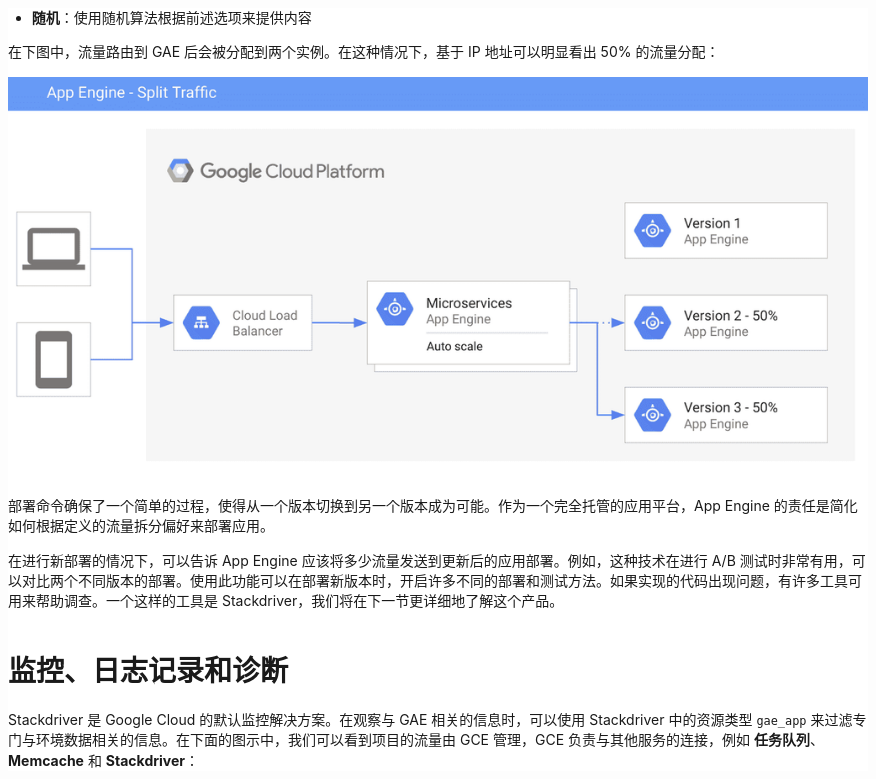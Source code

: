 +   **随机**：使用随机算法根据前述选项来提供内容

在下图中，流量路由到 GAE 后会被分配到两个实例。在这种情况下，基于 IP 地址可以明显看出 50% 的流量分配：

![](img/fa602bf0-8014-40f4-9a0f-0a4a17a9f3a1.png)

部署命令确保了一个简单的过程，使得从一个版本切换到另一个版本成为可能。作为一个完全托管的应用平台，App Engine 的责任是简化如何根据定义的流量拆分偏好来部署应用。

在进行新部署的情况下，可以告诉 App Engine 应该将多少流量发送到更新后的应用部署。例如，这种技术在进行 A/B 测试时非常有用，可以对比两个不同版本的部署。使用此功能可以在部署新版本时，开启许多不同的部署和测试方法。如果实现的代码出现问题，有许多工具可用来帮助调查。一个这样的工具是 Stackdriver，我们将在下一节更详细地了解这个产品。

# 监控、日志记录和诊断

Stackdriver 是 Google Cloud 的默认监控解决方案。在观察与 GAE 相关的信息时，可以使用 Stackdriver 中的资源类型 `gae_app` 来过滤专门与环境数据相关的信息。在下面的图示中，我们可以看到项目的流量由 GCE 管理，GCE 负责与其他服务的连接，例如 **任务队列**、**Memcache** 和 **Stackdriver**：
